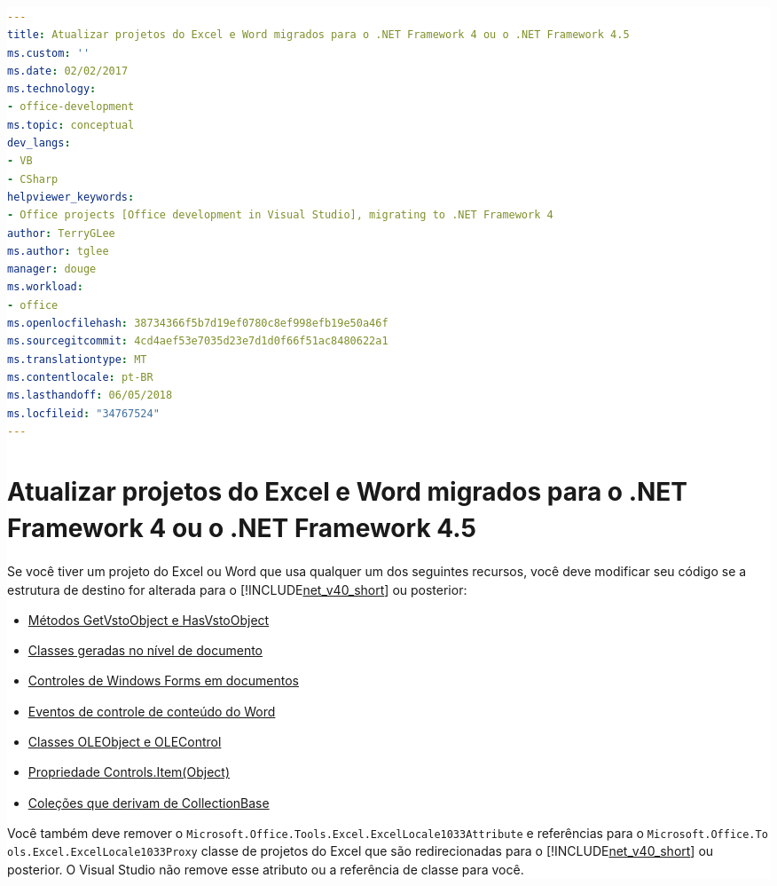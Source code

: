 ```yaml
---
title: Atualizar projetos do Excel e Word migrados para o .NET Framework 4 ou o .NET Framework 4.5
ms.custom: ''
ms.date: 02/02/2017
ms.technology:
- office-development
ms.topic: conceptual
dev_langs:
- VB
- CSharp
helpviewer_keywords:
- Office projects [Office development in Visual Studio], migrating to .NET Framework 4
author: TerryGLee
ms.author: tglee
manager: douge
ms.workload:
- office
ms.openlocfilehash: 38734366f5b7d19ef0780c8ef998efb19e50a46f
ms.sourcegitcommit: 4cd4aef53e7035d23e7d1d0f66f51ac8480622a1
ms.translationtype: MT
ms.contentlocale: pt-BR
ms.lasthandoff: 06/05/2018
ms.locfileid: "34767524"
---
```

# <a name="update-excel-and-word-projects-that-you-migrate-to-the-net-framework-4-or-the-net-framework-45"></a>Atualizar projetos do Excel e Word migrados para o .NET Framework 4 ou o .NET Framework 4.5
  Se você tiver um projeto do Excel ou Word que usa qualquer um dos seguintes recursos, você deve modificar seu código se a estrutura de destino for alterada para o [!INCLUDE[net_v40_short](../sharepoint/includes/net-v40-short-md.md)] ou posterior:  
  
-   [Métodos GetVstoObject e HasVstoObject](#GetVstoObject)  
  
-   [Classes geradas no nível de documento](#generatedclasses)  
  
-   [Controles de Windows Forms em documentos](#winforms)  
  
-   [Eventos de controle de conteúdo do Word](#ccevents)  
  
-   [Classes OLEObject e OLEControl](#ole)  
  
-   [Propriedade Controls.Item(Object)](#itemproperty)  
  
-   [Coleções que derivam de CollectionBase](#collections)  
  
 Você também deve remover o `Microsoft.Office.Tools.Excel.ExcelLocale1033Attribute` e referências para o `Microsoft.Office.Tools.Excel.ExcelLocale1033Proxy` classe de projetos do Excel que são redirecionadas para o [!INCLUDE[net_v40_short](../sharepoint/includes/net-v40-short-md.md)] ou posterior. O Visual Studio não remove esse atributo ou a referência de classe para você.  
  